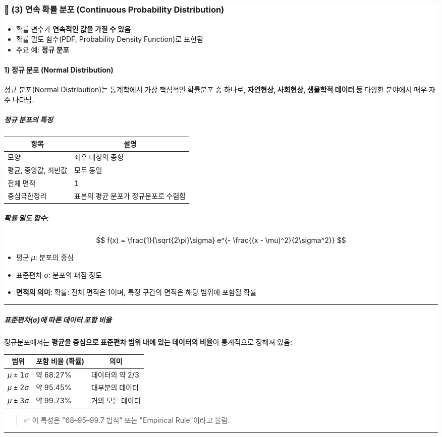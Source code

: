 ### 🔹 (3) 연속 확률 분포 (Continuous Probability Distribution)

* 확률 변수가 **연속적인 값을 가질 수 있음**
* 확률 밀도 함수(PDF, Probability Density Function)로 표현됨
* 주요 예: **정규 분포**

#### 1) 정규 분포 (Normal Distribution)


정규 분포(Normal Distribution)는 통계학에서 가장 핵심적인 확률분포 중 하나로, **자연현상, 사회현상, 생물학적 데이터 등** 다양한 분야에서 매우 자주 나타남. 



#####  정규 분포의 특징

| 항목           | 설명                   |
| ------------ | -------------------- |
| 모양           | 좌우 대칭의 종형            |
| 평균, 중앙값, 최빈값 | 모두 동일                |
| 전체 면적        | 1                    |
| 중심극한정리       | 표본의 평균 분포가 정규분포로 수렴함 |


##### 확률 밀도 함수:


$$
f(x) = \frac{1}{\sqrt{2\pi}\sigma} e^{- \frac{(x - \mu)^2}{2\sigma^2}}
$$


* 평균 $\mu$: 분포의 중심
* 표준편차 $\sigma$: 분포의 퍼짐 정도


* **면적의 의미**:  확률: 전체 면적은 1이며, 특정 구간의 면적은 해당 범위에 포함될 확률 


---

##### 표준편차(σ)에 따른 데이터 포함 비율

정규분포에서는 **평균을 중심으로 표준편차 범위 내에 있는 데이터의 비율**이 통계적으로 정해져 있음:

| 범위                | 포함 비율 (확률) | 의미         |
| ----------------- | ---------- | ---------- |
| $\mu \pm 1\sigma$ | 약 68.27%   | 데이터의 약 2/3 |
| $\mu \pm 2\sigma$ | 약 95.45%   | 대부분의 데이터   |
| $\mu \pm 3\sigma$ | 약 99.73%   | 거의 모든 데이터  |

> ✅ 이 특성은 "68–95–99.7 법칙" 또는 "Empirical Rule"이라고 불림.

---
